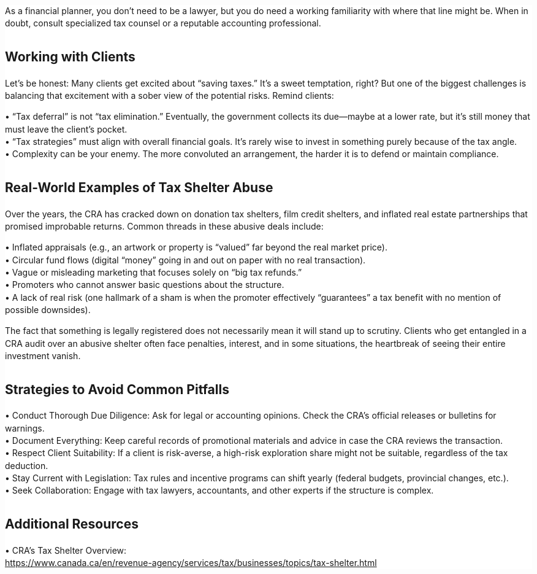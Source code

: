 As a financial planner, you don’t need to be a lawyer, but you do need a working familiarity with where that line might be. When in doubt, consult specialized tax counsel or a reputable accounting professional.

## Working with Clients

Let’s be honest: Many clients get excited about “saving taxes.” It’s a sweet temptation, right? But one of the biggest challenges is balancing that excitement with a sober view of the potential risks. Remind clients:

• “Tax deferral” is not “tax elimination.” Eventually, the government collects its due—maybe at a lower rate, but it’s still money that must leave the client’s pocket.  
• “Tax strategies” must align with overall financial goals. It’s rarely wise to invest in something purely because of the tax angle.  
• Complexity can be your enemy. The more convoluted an arrangement, the harder it is to defend or maintain compliance.

## Real-World Examples of Tax Shelter Abuse

Over the years, the CRA has cracked down on donation tax shelters, film credit shelters, and inflated real estate partnerships that promised improbable returns. Common threads in these abusive deals include:

• Inflated appraisals (e.g., an artwork or property is “valued” far beyond the real market price).  
• Circular fund flows (digital “money” going in and out on paper with no real transaction).  
• Vague or misleading marketing that focuses solely on “big tax refunds.”  
• Promoters who cannot answer basic questions about the structure.  
• A lack of real risk (one hallmark of a sham is when the promoter effectively “guarantees” a tax benefit with no mention of possible downsides).

The fact that something is legally registered does not necessarily mean it will stand up to scrutiny. Clients who get entangled in a CRA audit over an abusive shelter often face penalties, interest, and in some situations, the heartbreak of seeing their entire investment vanish.

## Strategies to Avoid Common Pitfalls

• Conduct Thorough Due Diligence: Ask for legal or accounting opinions. Check the CRA’s official releases or bulletins for warnings.  
• Document Everything: Keep careful records of promotional materials and advice in case the CRA reviews the transaction.  
• Respect Client Suitability: If a client is risk-averse, a high-risk exploration share might not be suitable, regardless of the tax deduction.  
• Stay Current with Legislation: Tax rules and incentive programs can shift yearly (federal budgets, provincial changes, etc.).  
• Seek Collaboration: Engage with tax lawyers, accountants, and other experts if the structure is complex.

## Additional Resources

• CRA’s Tax Shelter Overview:  
  <https://www.canada.ca/en/revenue-agency/services/tax/businesses/topics/tax-shelter.html>  

